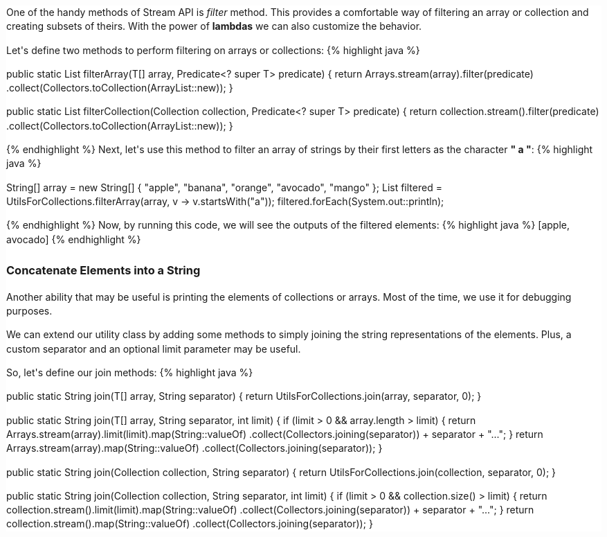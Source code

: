 One of the handy methods of Stream API is *filter* method. This provides a comfortable way of filtering an array or collection and creating subsets of theirs. With the power of **lambdas** we can also customize the behavior.

Let's define two methods to perform filtering on arrays or collections:
{% highlight java %}

public static <T> List<T> filterArray(T[] array, Predicate<? super T> predicate) {
    return Arrays.stream(array).filter(predicate)
        .collect(Collectors.toCollection(ArrayList::new));
}

public static <T> List<T> filterCollection(Collection<T> collection, Predicate<? super T> predicate) {
    return collection.stream().filter(predicate)
        .collect(Collectors.toCollection(ArrayList::new));
}

{% endhighlight %}
Next, let's use this method to filter an array of strings by their first letters as the character **" a "**:
{% highlight java %}

String[] array = new String[] { "apple", "banana", "orange", "avocado", "mango" };
List<String> filtered = UtilsForCollections.filterArray(array, v -> v.startsWith("a"));
filtered.forEach(System.out::println);

{% endhighlight %}
Now, by running this code, we will see the outputs of the filtered elements:
{% highlight java %}
[apple, avocado]
{% endhighlight %}

### Concatenate Elements into a String
Another ability that may be useful is printing the elements of collections or arrays. Most of the time, we use it for debugging purposes.

We can extend our utility class by adding some methods to simply joining the string representations of the elements. Plus, a custom separator and an optional limit parameter may be useful.

So, let's define our join methods:
{% highlight java %}

public static <T> String join(T[] array, String separator) {
    return UtilsForCollections.join(array, separator, 0);
}

public static <T> String join(T[] array, String separator, int limit) {
    if (limit > 0 && array.length > limit) {
        return Arrays.stream(array).limit(limit).map(String::valueOf)
            .collect(Collectors.joining(separator)) + separator + "...";
    }
    return Arrays.stream(array).map(String::valueOf)
        .collect(Collectors.joining(separator));
}

public static <T> String join(Collection<T> collection, String separator) {
    return UtilsForCollections.join(collection, separator, 0);
}

public static <T> String join(Collection<T> collection, String separator, int limit) {
    if (limit > 0 && collection.size() > limit) {
        return collection.stream().limit(limit).map(String::valueOf)
            .collect(Collectors.joining(separator)) + separator + "...";
    }
    return collection.stream().map(String::valueOf)
        .collect(Collectors.joining(separator));
}
